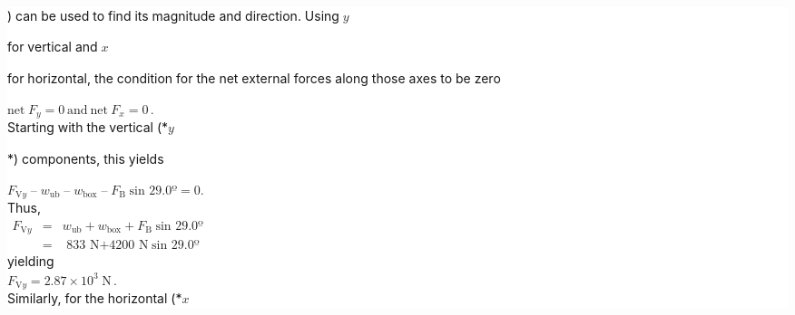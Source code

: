 ) can be used to find its magnitude and direction. Using <math xmlns="http://www.w3.org/1998/Math/MathML"><semantics><mrow><mrow><mi>y</mi></mrow><mrow /></mrow><annotation encoding="StarMath 5.0"> size 12{y} {}</annotation></semantics></math>

 for vertical and <math xmlns="http://www.w3.org/1998/Math/MathML"><semantics><mrow><mrow><mi>x</mi></mrow><mrow /></mrow><annotation encoding="StarMath 5.0"> size 12{x} {}</annotation></semantics></math>

 for horizontal, the condition for the net external forces along those axes to be zero

<div data-type="equation" class="equation" id="eip-349">
<math xmlns="http://www.w3.org/1998/Math/MathML"><semantics><mrow><mrow><mrow><mtext>net</mtext><mspace width="0.25em" /><mrow><msub><mi>F</mi><mrow><mi>y</mi></mrow></msub><mo stretchy="false">=</mo><mn>0</mn></mrow><mi /><mspace width="0.2em" /><mtext>and</mtext><mspace width="0.2em" /><mi /><mtext>net</mtext><mspace width="0.25em" /><mrow><msub><mi>F</mi><mrow><mi>x</mi></mrow></msub><mo stretchy="false">=</mo><mn>0</mn></mrow></mrow></mrow><mrow /><mo>.</mo></mrow><annotation encoding="StarMath 5.0"> size 12{"net "F rSub { size 8{y} } =0``"and"`"net "F rSub { size 8{x} } =0} {}</annotation></semantics></math>
</div>
Starting with the vertical (*<math xmlns="http://www.w3.org/1998/Math/MathML"><semantics><mrow><mrow><mi>y</mi></mrow><mrow /></mrow><annotation encoding="StarMath 5.0"> size 12{y} {}</annotation></semantics></math>

*) components, this yields

<div data-type="equation" class="equation" id="eip-486">
<math xmlns="http://www.w3.org/1998/Math/MathML"><semantics> <mrow><msub><mi>F</mi> <mrow><mtext>V</mtext><mi>y</mi></mrow></msub> <mo stretchy="false">–</mo> <msub><mi>w</mi><mtext>ub</mtext></msub> <mo stretchy="false">–</mo> <msub><mi>w</mi><mtext>box</mtext></msub> <mo stretchy="false">–</mo> <msub><mi>F</mi><mtext>B</mtext></msub><mspace width="0.25em" /> <mtext>sin 29.0º</mtext><mo>=</mo><mn>0.</mn> </mrow><annotation encoding="StarMath 5.0"> size 12{F rSub { size 8{"Vy"} } - w rSub { size 8{"ub"} } - w rSub { size 8{"box"} } - F rSub { size 8{B} } "sin""29" "." 0"°="0} {}</annotation></semantics></math>
</div>
Thus,

<div data-type="equation" class="equation" id="eip-325">
<math xmlns="http://www.w3.org/1998/Math/MathML"> <semantics> <mrow> <mrow> <mtable columnalign="left"> <mtr><mtd> <msub> <mi>F</mi> <mrow> <mtext>V</mtext><mi>y</mi> </mrow> </msub></mtd> <mtd> <mo stretchy="false">=</mo></mtd> <mtd><mrow> <mrow> <mrow> <mrow> <mrow> <mrow> <msub> <mi>w</mi> <mrow> <mtext>ub</mtext> </mrow> </msub> <mo stretchy="false">+</mo> <msub> <mi>w</mi> <mrow> <mtext>box</mtext> </mrow> </msub> </mrow> <mo stretchy="false">+</mo> <msub> <mi>F</mi> <mrow> <mtext>B</mtext> </mrow> </msub> </mrow> </mrow><mspace width="0.25em" /> <mtext>sin 29.0º</mtext> </mrow> </mrow> </mrow></mtd> </mtr> <mtr><mtd /> <mtd> <mo stretchy="false">=</mo></mtd> <mtd> <mrow> <mrow> <mrow> <mtext> 833 N</mtext> <mo stretchy="false">+</mo> <mfenced open="(" close=")"> <mrow> <mtext>4200 N</mtext> </mrow> </mfenced> </mrow> </mrow><mspace width="0.25em" /> <mtext>sin 29.0º</mtext> </mrow></mtd> </mtr> </mtable> </mrow> </mrow> <annotation encoding="StarMath 5.0">alignl { stack { size 12{F rSub { size 8{"Vy"} } =w rSub { size 8{"ub"} } +w rSub { size 8{"box"} } +F rSub { size 8{B} } "sin"" 29" "." 0°} {} # " "=" 833 N"+ left ("4200"" N" right )"sin"" 29" "." 0° {} } } {}</annotation> </semantics> </math>
</div>
yielding

<div data-type="equation" class="equation" id="eip-600">
<math xmlns="http://www.w3.org/1998/Math/MathML"><semantics><mrow><mrow><mrow><mrow><msub><mi>F</mi><mrow><mtext>V</mtext><mi>y</mi></mrow></msub><mo stretchy="false">=</mo><mtext>2.87</mtext> <mo stretchy="false">×</mo> <msup> <mtext>10</mtext> <mtext>3</mtext> </msup><mspace width="0.25em" /><mtext>N</mtext></mrow></mrow></mrow><mrow /><mo>.</mo></mrow><annotation encoding="StarMath 5.0"> size 12{F rSub { size 8{"Vy"} } ="2870"" N"} {}</annotation></semantics></math>
</div>
Similarly, for the horizontal (*<math xmlns="http://www.w3.org/1998/Math/MathML"><semantics><mrow><mrow><mi>x</mi></mrow><mrow /></mrow><annotation encoding="StarMath 5.0"> size 12{x} {}</annotation></semantics></math>
